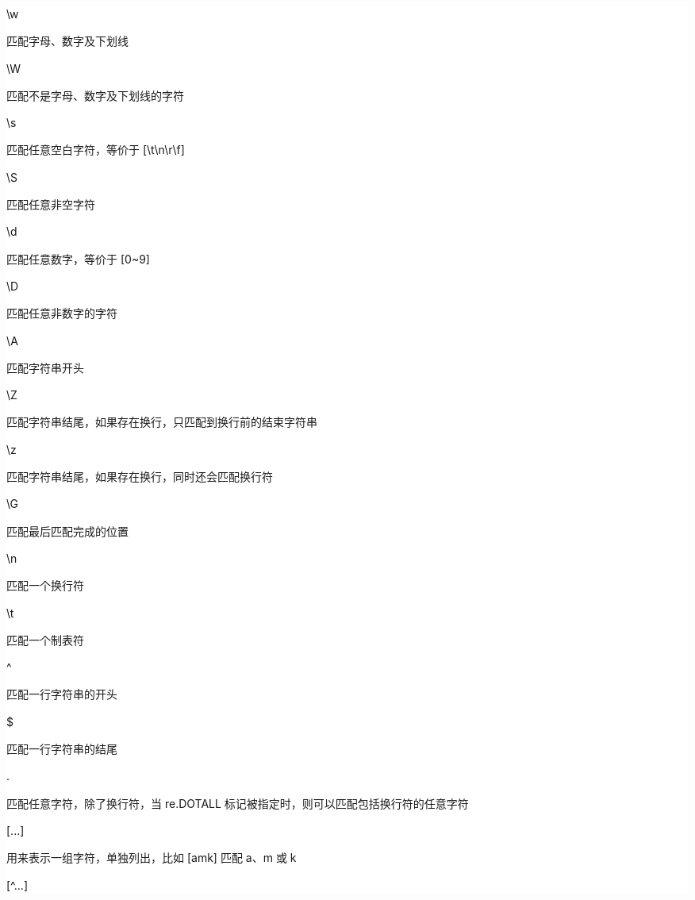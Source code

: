 \\w

匹配字母、数字及下划线

\\W

匹配不是字母、数字及下划线的字符

\\s

匹配任意空白字符，等价于 \[\\t\\n\\r\\f\]

\\S

匹配任意非空字符

\\d

匹配任意数字，等价于 \[0~9\]

\\D

匹配任意非数字的字符

\\A

匹配字符串开头

\\Z

匹配字符串结尾，如果存在换行，只匹配到换行前的结束字符串

\\z

匹配字符串结尾，如果存在换行，同时还会匹配换行符

\\G

匹配最后匹配完成的位置

\\n

匹配一个换行符

\\t

匹配一个制表符

^

匹配一行字符串的开头

$

匹配一行字符串的结尾

.

匹配任意字符，除了换行符，当 re.DOTALL 标记被指定时，则可以匹配包括换行符的任意字符

\[...\]

用来表示一组字符，单独列出，比如 \[amk\] 匹配 a、m 或 k

\[^...\]
